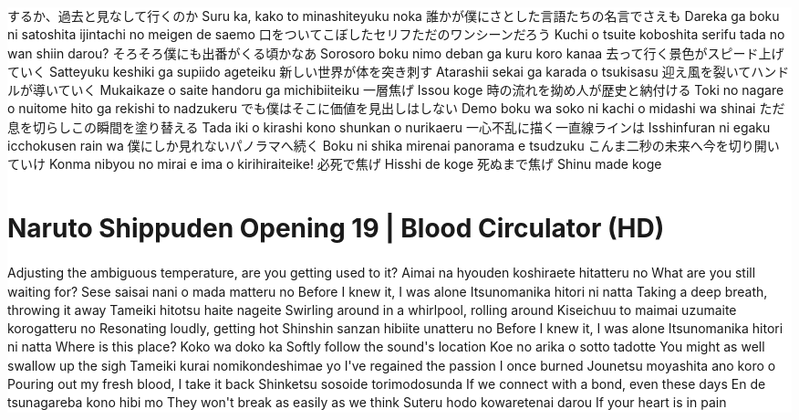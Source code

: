 するか、過去と見なして行くのか
Suru ka, kako to minashiteyuku noka
誰かが僕にさとした言語たちの名言でさえも
Dareka ga boku ni satoshita ijintachi no meigen de saemo
口をついてこぼしたセリフただのワンシーンだろう
Kuchi o tsuite koboshita serifu tada no wan shiin darou?
そろそろ僕にも出番がくる頃かなあ
Sorosoro boku nimo deban ga kuru koro kanaa
去って行く景色がスピード上げていく
Satteyuku keshiki ga supiido ageteiku
新しい世界が体を突き刺す
Atarashii sekai ga karada o tsukisasu
迎え風を裂いてハンドルが導いていく
Mukaikaze o saite handoru ga michibiiteiku
一層焦げ
Issou koge
時の流れを拗め人が歴史と納付ける
Toki no nagare o nuitome hito ga rekishi to nadzukeru
でも僕はそこに価値を見出しはしない
Demo boku wa soko ni kachi o midashi wa shinai
ただ息を切らしこの瞬間を塗り替える
Tada iki o kirashi kono shunkan o nurikaeru
一心不乱に描く一直線ラインは
Isshinfuran ni egaku icchokusen rain wa
僕にしか見れないパノラマへ続く
Boku ni shika mirenai panorama e tsudzuku
こんま二秒の未来へ今を切り開いていけ
Konma nibyou no mirai e ima o kirihiraiteike!
必死で焦げ
Hisshi de koge
死ぬまで焦げ
Shinu made koge
# Naruto Shippuden Opening 19 | Blood Circulator (HD)
Adjusting the ambiguous temperature, are you getting used to it?
Aimai na hyouden koshiraete hitatteru no
What are you still waiting for?
Sese saisai nani o mada matteru no
Before I knew it, I was alone
Itsunomanika hitori ni natta
Taking a deep breath, throwing it away
Tameiki hitotsu haite nageite
Swirling around in a whirlpool, rolling around
Kiseichuu to maimai uzumaite korogatteru no
Resonating loudly, getting hot
Shinshin sanzan hibiite unatteru no
Before I knew it, I was alone
Itsunomanika hitori ni natta
Where is this place?
Koko wa doko ka
Softly follow the sound's location
Koe no arika o sotto tadotte
You might as well swallow up the sigh
Tameiki kurai nomikondeshimae yo
I've regained the passion I once burned
Jounetsu moyashita ano koro o
Pouring out my fresh blood, I take it back
Shinketsu sosoide torimodosunda
If we connect with a bond, even these days
En de tsunagareba kono hibi mo
They won't break as easily as we think
Suteru hodo kowaretenai darou
If your heart is in pain